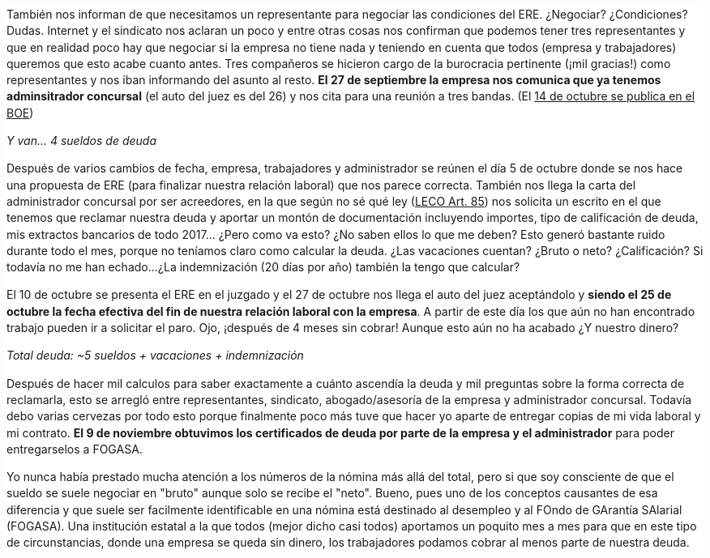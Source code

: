 También nos informan de que necesitamos un representante para negociar las condiciones del ERE. ¿Negociar? ¿Condiciones? Dudas. Internet
y el sindicato nos aclaran un poco y entre otras cosas nos confirman que podemos tener tres representantes y que en realidad poco
hay que negociar si la empresa no tiene nada y teniendo en cuenta que todos (empresa y trabajadores) queremos que esto acabe cuanto antes.
Tres compañeros se hicieron cargo de la burocracia pertinente (¡mil gracias!) como representantes y nos iban informando del asunto al resto.
**El 27 de septiembre la empresa nos comunica que ya tenemos adminsitrador concursal** (el auto del juez es del 26) y nos cita para
una reunión a tres bandas. (El [14 de octubre se publica en el BOE][4])

<em>Y van... 4 sueldos de deuda</em>

Después de varios cambios de fecha, empresa, trabajadores y administrador se reúnen el día 5 de octubre donde se nos hace una propuesta
de ERE (para finalizar nuestra relación laboral) que nos parece correcta. También nos llega la carta del administrador concursal por ser
acreedores, en la que según no sé qué ley ([LECO Art. 85][3]) nos solicita un escrito en el que tenemos que reclamar nuestra deuda
y aportar un montón de documentación incluyendo importes, tipo de calificación de deuda, mis extractos bancarios de todo 2017...
¿Pero como va esto? ¿No saben ellos lo que me deben? Esto generó bastante ruido durante todo el mes, porque
no teníamos claro como calcular la deuda. ¿Las vacaciones cuentan? ¿Bruto o neto? ¿Calificación?
Si todavía no me han echado...¿La indemnización (20 días por año) también la tengo que calcular?

El 10 de octubre se presenta el ERE en el juzgado y el 27 de octubre nos llega el auto del juez aceptándolo y
**siendo el 25 de octubre la fecha efectiva del fin de nuestra relación laboral con la empresa**.
A partir de este día los que aún no han encontrado trabajo pueden ir a solicitar el paro. Ojo, ¡después de 4 meses sin cobrar!
Aunque esto aún no ha acabado ¿Y nuestro dinero?

<em>Total deuda: ~5 sueldos + vacaciones + indemnización</em>

Después de hacer mil calculos para saber exactamente a cuánto ascendía la deuda y mil preguntas sobre la forma correcta
de reclamarla, esto se arregló entre representantes, sindicato, abogado/asesoría
de la empresa y administrador concursal. Todavía debo varias cervezas por todo esto porque finalmente poco más
tuve que hacer yo aparte de entregar copias de mi vida laboral y mi contrato. **El 9 de noviembre obtuvimos los
certificados de deuda por parte de la empresa y el administrador** para poder entregarselos a FOGASA.

Yo nunca había prestado mucha atención a los números de la nómina más allá del total, pero si que soy consciente de
que el sueldo se suele negociar en "bruto" aunque solo se recibe el "neto". Bueno, pues uno de los conceptos causantes
de esa diferencia y que suele ser facilmente identificable en una nómina está destinado al desempleo y al FOndo de GArantía SAlarial (FOGASA).
Una institución estatal a la que todos (mejor dicho casi todos) aportamos un poquito mes a mes para que en este tipo
de circunstancias, donde una empresa se queda sin dinero, los trabajadores podamos cobrar al menos parte de nuestra deuda.


[1]: https://loentiendo.com/plazos-administrativos-judiciales-agosto/
[2]: https://www.mites.gob.es/fogasa/default.html
[3]: https://vlex.es/tags/articulo-85-ley-concursal-794024
[4]: https://www.boe.es/diario_boe/txt.php?id=BOE-B-2017-59484
[5]: https://www.mites.gob.es/fogasa/faqs.html